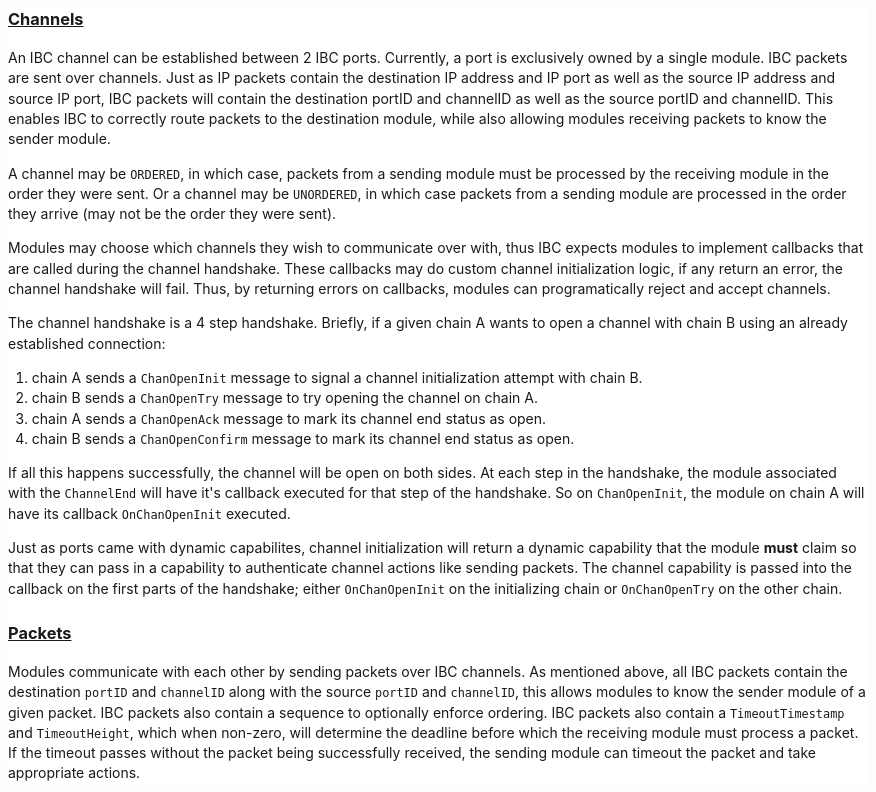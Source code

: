 ### [Channels](https://github.com/cosmos/ibc-go/blob/main/modules/core/04-channel)

An IBC channel can be established between 2 IBC ports. Currently, a port is exclusively owned by a
single module. IBC packets are sent over channels. Just as IP packets contain the destination IP
address and IP port as well as the source IP address and source IP port, IBC packets will contain
the destination portID and channelID as well as the source portID and channelID. This enables IBC to
correctly route packets to the destination module, while also allowing modules receiving packets to
know the sender module.

A channel may be `ORDERED`, in which case, packets from a sending module must be processed by the
receiving module in the order they were sent. Or a channel may be `UNORDERED`, in which case packets
from a sending module are processed in the order they arrive (may not be the order they were sent).

Modules may choose which channels they wish to communicate over with, thus IBC expects modules to
implement callbacks that are called during the channel handshake. These callbacks may do custom
channel initialization logic, if any return an error, the channel handshake will fail. Thus, by
returning errors on callbacks, modules can programatically reject and accept channels.

The channel handshake is a 4 step handshake. Briefly, if a given chain A wants to open a channel with
chain B using an already established connection:

1. chain A sends a `ChanOpenInit` message to signal a channel initialization attempt with chain B.
2. chain B sends a `ChanOpenTry` message to try opening the channel on chain A.
3. chain A sends a `ChanOpenAck` message to mark its channel end status as open.
4. chain B sends a `ChanOpenConfirm` message to mark its channel end status as open.

If all this happens successfully, the channel will be open on both sides. At each step in the handshake, the module
associated with the `ChannelEnd` will have it's callback executed for that step of the handshake. So
on `ChanOpenInit`, the module on chain A will have its callback `OnChanOpenInit` executed.

Just as ports came with dynamic capabilites, channel initialization will return a dynamic capability
that the module **must** claim so that they can pass in a capability to authenticate channel actions
like sending packets. The channel capability is passed into the callback on the first parts of the
handshake; either `OnChanOpenInit` on the initializing chain or `OnChanOpenTry` on the other chain.

### [Packets](https://github.com/cosmos/ibc-go/blob/main/modules/core/04-channel)

Modules communicate with each other by sending packets over IBC channels. As mentioned above, all
IBC packets contain the destination `portID` and `channelID` along with the source `portID` and
`channelID`, this allows modules to know the sender module of a given packet. IBC packets also
contain a sequence to optionally enforce ordering. IBC packets also contain a `TimeoutTimestamp` and
`TimeoutHeight`, which when non-zero, will determine the deadline before which the receiving module
must process a packet. If the timeout passes without the packet being successfully received, the
sending module can timeout the packet and take appropriate actions.
